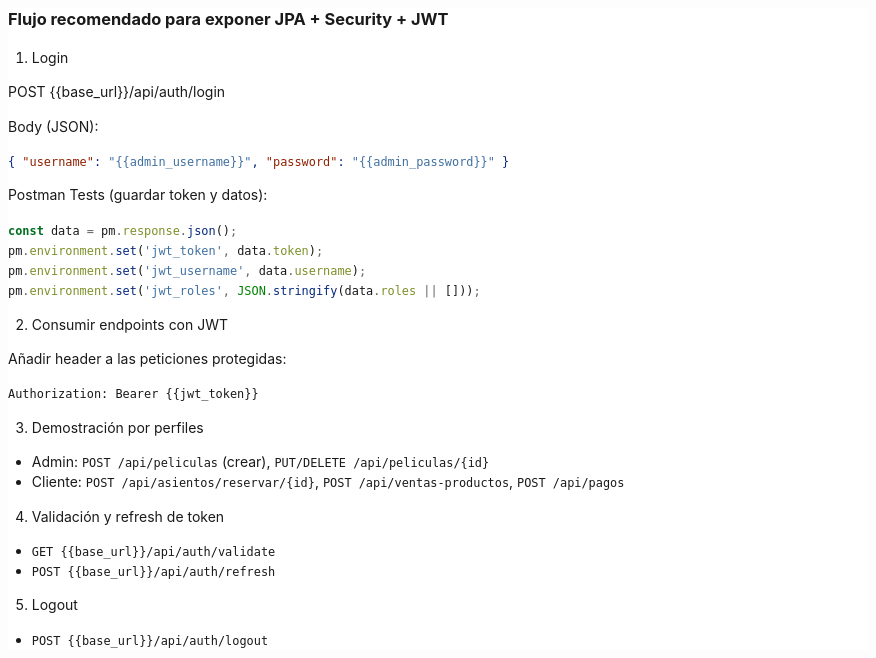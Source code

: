 ### Flujo recomendado para exponer JPA + Security + JWT

1) Login

POST {{base_url}}/api/auth/login

Body (JSON):

```json
{ "username": "{{admin_username}}", "password": "{{admin_password}}" }
```

Postman Tests (guardar token y datos):

```js
const data = pm.response.json();
pm.environment.set('jwt_token', data.token);
pm.environment.set('jwt_username', data.username);
pm.environment.set('jwt_roles', JSON.stringify(data.roles || []));
```

2) Consumir endpoints con JWT

Añadir header a las peticiones protegidas:

```
Authorization: Bearer {{jwt_token}}
```

3) Demostración por perfiles

- Admin: `POST /api/peliculas` (crear), `PUT/DELETE /api/peliculas/{id}`
- Cliente: `POST /api/asientos/reservar/{id}`, `POST /api/ventas-productos`, `POST /api/pagos`

4) Validación y refresh de token

- `GET {{base_url}}/api/auth/validate`
- `POST {{base_url}}/api/auth/refresh`

5) Logout

- `POST {{base_url}}/api/auth/logout`